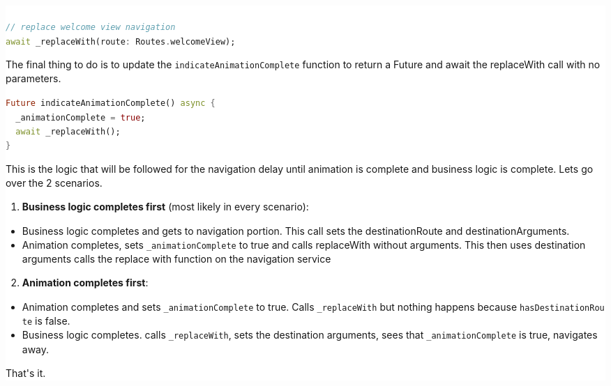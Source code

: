 ```dart

// replace welcome view navigation
await _replaceWith(route: Routes.welcomeView);
```

The final thing to do is to update the `indicateAnimationComplete` function to return a Future and await the replaceWith call with no parameters.

```dart
Future indicateAnimationComplete() async {
  _animationComplete = true;
  await _replaceWith();
}
```

This is the logic that will be followed for the navigation delay until animation is complete and business logic is complete. Lets go over the 2 scenarios.

1. **Business logic completes first** (most likely in every scenario):

- Business logic completes and gets to navigation portion. This call sets the destinationRoute and destinationArguments.
- Animation completes, sets `_animationComplete` to true and calls replaceWith without arguments. This then uses destination arguments calls the replace with function on the navigation service

2. **Animation completes first**:

- Animation completes and sets `_animationComplete` to true. Calls `_replaceWith` but nothing happens because `hasDestinationRoute` is false.
- Business logic completes. calls `_replaceWith`, sets the destination arguments, sees that `_animationComplete` is true, navigates away.

That's it.
